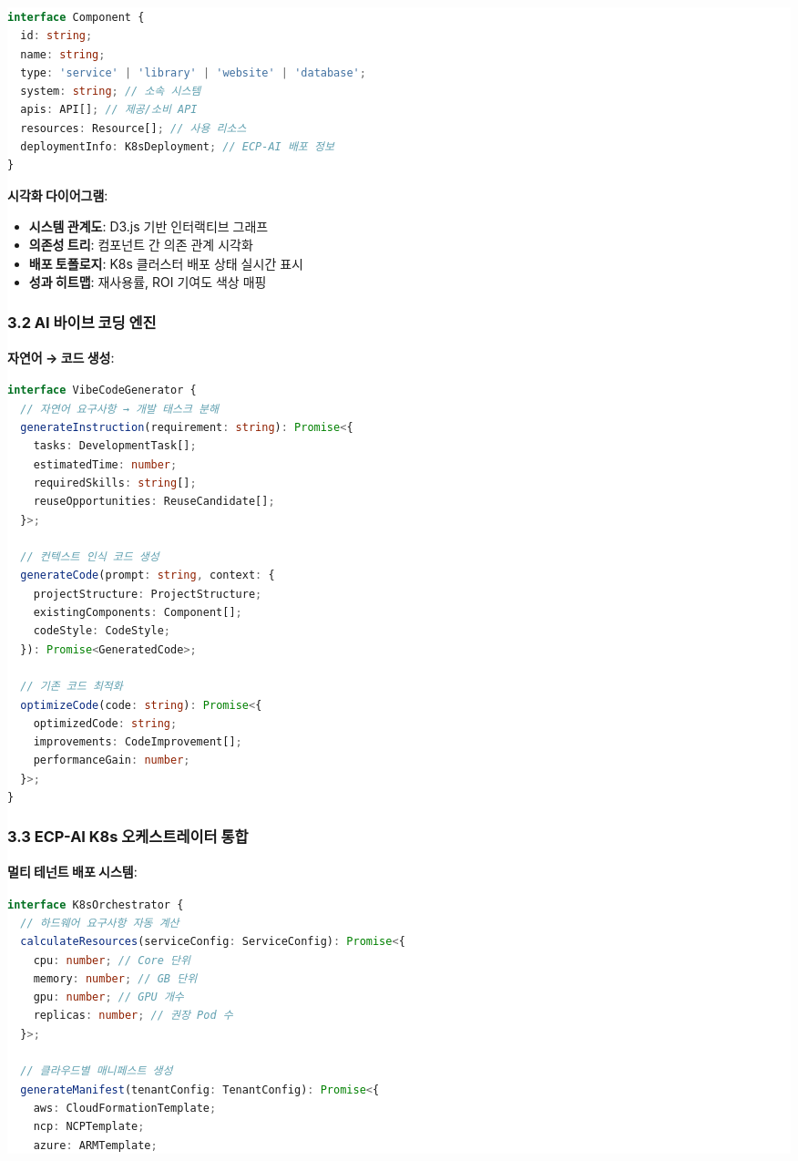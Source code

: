 ```typescript
interface Component {
  id: string;
  name: string;
  type: 'service' | 'library' | 'website' | 'database';
  system: string; // 소속 시스템
  apis: API[]; // 제공/소비 API
  resources: Resource[]; // 사용 리소스
  deploymentInfo: K8sDeployment; // ECP-AI 배포 정보
}
```

**시각화 다이어그램**:
- **시스템 관계도**: D3.js 기반 인터랙티브 그래프
- **의존성 트리**: 컴포넌트 간 의존 관계 시각화
- **배포 토폴로지**: K8s 클러스터 배포 상태 실시간 표시
- **성과 히트맵**: 재사용률, ROI 기여도 색상 매핑

### 3.2 AI 바이브 코딩 엔진

**자연어 → 코드 생성**:
```typescript
interface VibeCodeGenerator {
  // 자연어 요구사항 → 개발 태스크 분해
  generateInstruction(requirement: string): Promise<{
    tasks: DevelopmentTask[];
    estimatedTime: number;
    requiredSkills: string[];
    reuseOpportunities: ReuseCandidate[];
  }>;
  
  // 컨텍스트 인식 코드 생성
  generateCode(prompt: string, context: {
    projectStructure: ProjectStructure;
    existingComponents: Component[];
    codeStyle: CodeStyle;
  }): Promise<GeneratedCode>;
  
  // 기존 코드 최적화
  optimizeCode(code: string): Promise<{
    optimizedCode: string;
    improvements: CodeImprovement[];
    performanceGain: number;
  }>;
}
```

### 3.3 ECP-AI K8s 오케스트레이터 통합

**멀티 테넌트 배포 시스템**:
```typescript
interface K8sOrchestrator {
  // 하드웨어 요구사항 자동 계산
  calculateResources(serviceConfig: ServiceConfig): Promise<{
    cpu: number; // Core 단위
    memory: number; // GB 단위
    gpu: number; // GPU 개수
    replicas: number; // 권장 Pod 수
  }>;
  
  // 클라우드별 매니페스트 생성
  generateManifest(tenantConfig: TenantConfig): Promise<{
    aws: CloudFormationTemplate;
    ncp: NCPTemplate;
    azure: ARMTemplate;
```